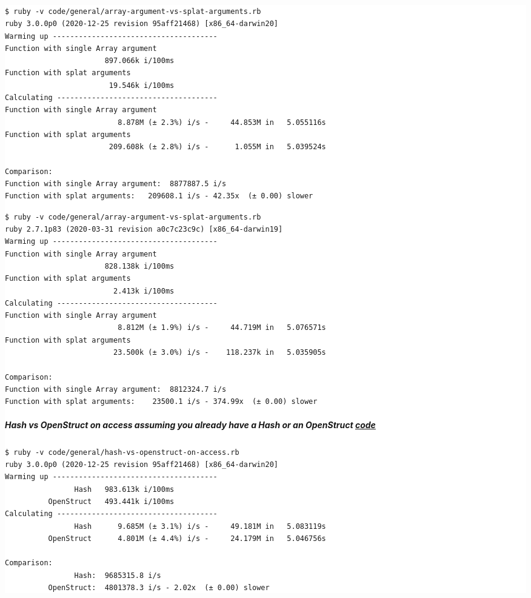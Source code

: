 ```
$ ruby -v code/general/array-argument-vs-splat-arguments.rb
ruby 3.0.0p0 (2020-12-25 revision 95aff21468) [x86_64-darwin20]
Warming up --------------------------------------
Function with single Array argument
                       897.066k i/100ms
Function with splat arguments
                        19.546k i/100ms
Calculating -------------------------------------
Function with single Array argument
                          8.878M (± 2.3%) i/s -     44.853M in   5.055116s
Function with splat arguments
                        209.608k (± 2.8%) i/s -      1.055M in   5.039524s

Comparison:
Function with single Array argument:  8877887.5 i/s
Function with splat arguments:   209608.1 i/s - 42.35x  (± 0.00) slower
```

```
$ ruby -v code/general/array-argument-vs-splat-arguments.rb
ruby 2.7.1p83 (2020-03-31 revision a0c7c23c9c) [x86_64-darwin19]
Warming up --------------------------------------
Function with single Array argument
                       828.138k i/100ms
Function with splat arguments
                         2.413k i/100ms
Calculating -------------------------------------
Function with single Array argument
                          8.812M (± 1.9%) i/s -     44.719M in   5.076571s
Function with splat arguments
                         23.500k (± 3.0%) i/s -    118.237k in   5.035905s

Comparison:
Function with single Array argument:  8812324.7 i/s
Function with splat arguments:    23500.1 i/s - 374.99x  (± 0.00) slower
```

##### Hash vs OpenStruct on access assuming you already have a Hash or an OpenStruct [code](code/general/hash-vs-openstruct-on-access.rb)

```
$ ruby -v code/general/hash-vs-openstruct-on-access.rb
ruby 3.0.0p0 (2020-12-25 revision 95aff21468) [x86_64-darwin20]
Warming up --------------------------------------
                Hash   983.613k i/100ms
          OpenStruct   493.441k i/100ms
Calculating -------------------------------------
                Hash      9.685M (± 3.1%) i/s -     49.181M in   5.083119s
          OpenStruct      4.801M (± 4.4%) i/s -     24.179M in   5.046756s

Comparison:
                Hash:  9685315.8 i/s
          OpenStruct:  4801378.3 i/s - 2.02x  (± 0.00) slower
```
